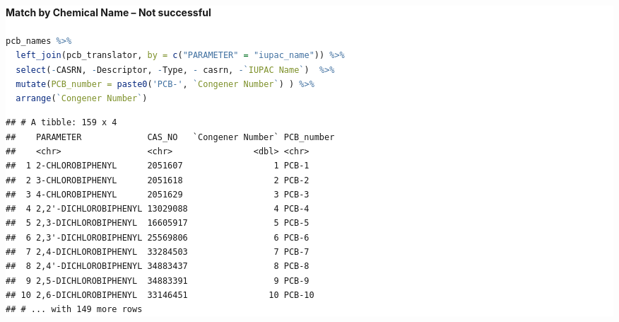 #### Match by Chemical Name – Not successful

``` r
pcb_names %>%
  left_join(pcb_translator, by = c("PARAMETER" = "iupac_name")) %>%
  select(-CASRN, -Descriptor, -Type, - casrn, -`IUPAC Name`)  %>%
  mutate(PCB_number = paste0('PCB-', `Congener Number`) ) %>%
  arrange(`Congener Number`)
```

    ## # A tibble: 159 x 4
    ##    PARAMETER             CAS_NO   `Congener Number` PCB_number
    ##    <chr>                 <chr>                <dbl> <chr>     
    ##  1 2-CHLOROBIPHENYL      2051607                  1 PCB-1     
    ##  2 3-CHLOROBIPHENYL      2051618                  2 PCB-2     
    ##  3 4-CHLOROBIPHENYL      2051629                  3 PCB-3     
    ##  4 2,2'-DICHLOROBIPHENYL 13029088                 4 PCB-4     
    ##  5 2,3-DICHLOROBIPHENYL  16605917                 5 PCB-5     
    ##  6 2,3'-DICHLOROBIPHENYL 25569806                 6 PCB-6     
    ##  7 2,4-DICHLOROBIPHENYL  33284503                 7 PCB-7     
    ##  8 2,4'-DICHLOROBIPHENYL 34883437                 8 PCB-8     
    ##  9 2,5-DICHLOROBIPHENYL  34883391                 9 PCB-9     
    ## 10 2,6-DICHLOROBIPHENYL  33146451                10 PCB-10    
    ## # ... with 149 more rows
